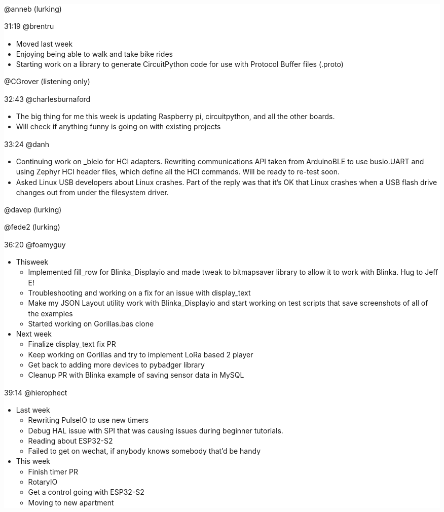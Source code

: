 
@anneb (lurking)


31:19 @brentru
* Moved last week
* Enjoying being able to walk and take bike rides
* Starting work on a library to generate CircuitPython code for use with Protocol Buffer files (.proto)


@CGrover (listening only)


32:43 @charlesburnaford
* The big thing for me this week is updating Raspberry pi, circuitpython, and all the other boards.
* Will check if anything funny is going on with existing projects


33:24 @danh
* Continuing work on _bleio for HCI adapters. Rewriting communications API taken from ArduinoBLE to use busio.UART and using Zephyr HCI header files, which define all the HCI commands. Will be ready to re-test soon.
* Asked Linux USB developers about Linux crashes. Part of the reply was that it’s OK that Linux crashes when a USB flash drive changes out from under the filesystem driver.


@davep (lurking)


@fede2 (lurking)


36:20 @foamyguy
* Thisweek
   * Implemented fill_row for Blinka_Displayio and made tweak to bitmapsaver library to allow it to work with Blinka. Hug to Jeff E!
   * Troubleshooting and working on a fix for an issue with display_text
   * Make my JSON Layout utility work with Blinka_Displayio and start working on test scripts that save screenshots of all of the examples
   * Started working on Gorillas.bas clone
* Next week
   * Finalize display_text fix PR
   * Keep working on Gorillas and try to implement LoRa based 2 player
   * Get back to adding more devices to pybadger library
   * Cleanup PR with Blinka example of saving sensor data in MySQL


39:14 @hierophect
* Last week
   * Rewriting PulseIO to use new timers
   * Debug HAL issue with SPI that was causing issues during beginner tutorials. 
   * Reading about ESP32-S2
   * Failed to get on wechat, if anybody knows somebody that’d be handy
* This week
   * Finish timer PR
   * RotaryIO
   * Get a control going with ESP32-S2
   * Moving to new apartment
